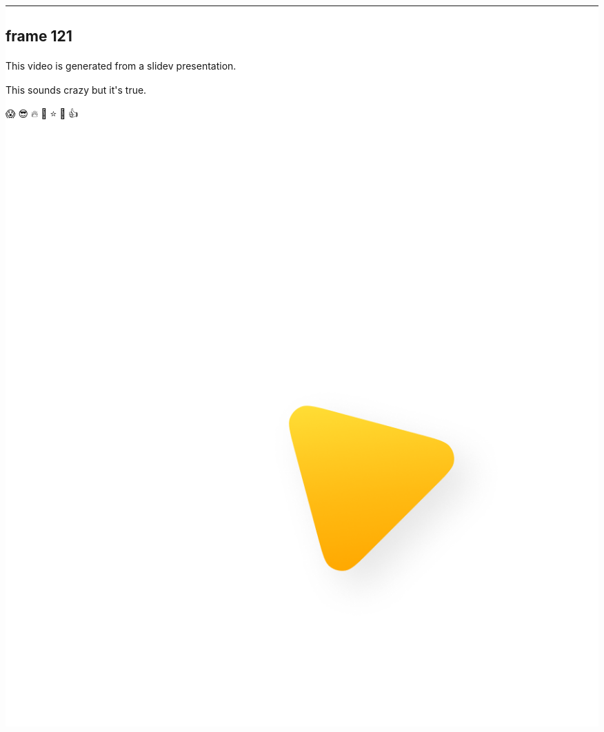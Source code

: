 </div>


---

## frame 121

<div
v-motion
:initial="{ opacity: 0.93, scale: 0.865, y: 134.4, rotate: 48.38 }"
>
This video is generated from a slidev presentation.

This sounds crazy but it's true.

😱 😎 🔥 🚀 ⭐️ 🎁 👍

<img src="pages/logo-triangle.png" />
